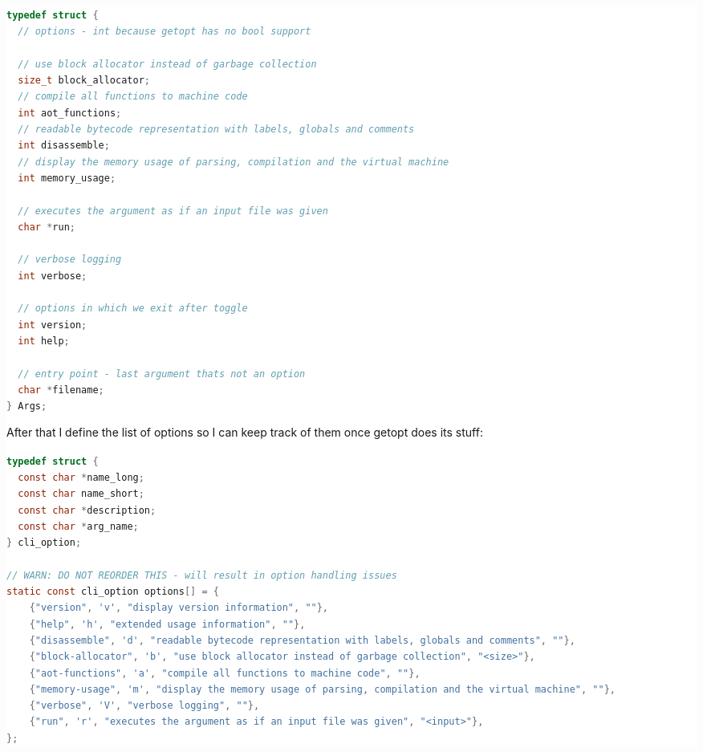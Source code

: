 ```c
typedef struct {
  // options - int because getopt has no bool support

  // use block allocator instead of garbage collection
  size_t block_allocator;
  // compile all functions to machine code
  int aot_functions;
  // readable bytecode representation with labels, globals and comments
  int disassemble;
  // display the memory usage of parsing, compilation and the virtual machine
  int memory_usage;

  // executes the argument as if an input file was given
  char *run;

  // verbose logging
  int verbose;

  // options in which we exit after toggle
  int version;
  int help;

  // entry point - last argument thats not an option
  char *filename;
} Args;
```

After that I define the list of options so I can keep track of them once getopt
does its stuff:

```c
typedef struct {
  const char *name_long;
  const char name_short;
  const char *description;
  const char *arg_name;
} cli_option;

// WARN: DO NOT REORDER THIS - will result in option handling issues
static const cli_option options[] = {
    {"version", 'v', "display version information", ""},
    {"help", 'h', "extended usage information", ""},
    {"disassemble", 'd', "readable bytecode representation with labels, globals and comments", ""},
    {"block-allocator", 'b', "use block allocator instead of garbage collection", "<size>"},
    {"aot-functions", 'a', "compile all functions to machine code", ""},
    {"memory-usage", 'm', "display the memory usage of parsing, compilation and the virtual machine", ""},
    {"verbose", 'V', "verbose logging", ""},
    {"run", 'r', "executes the argument as if an input file was given", "<input>"},
};
```

